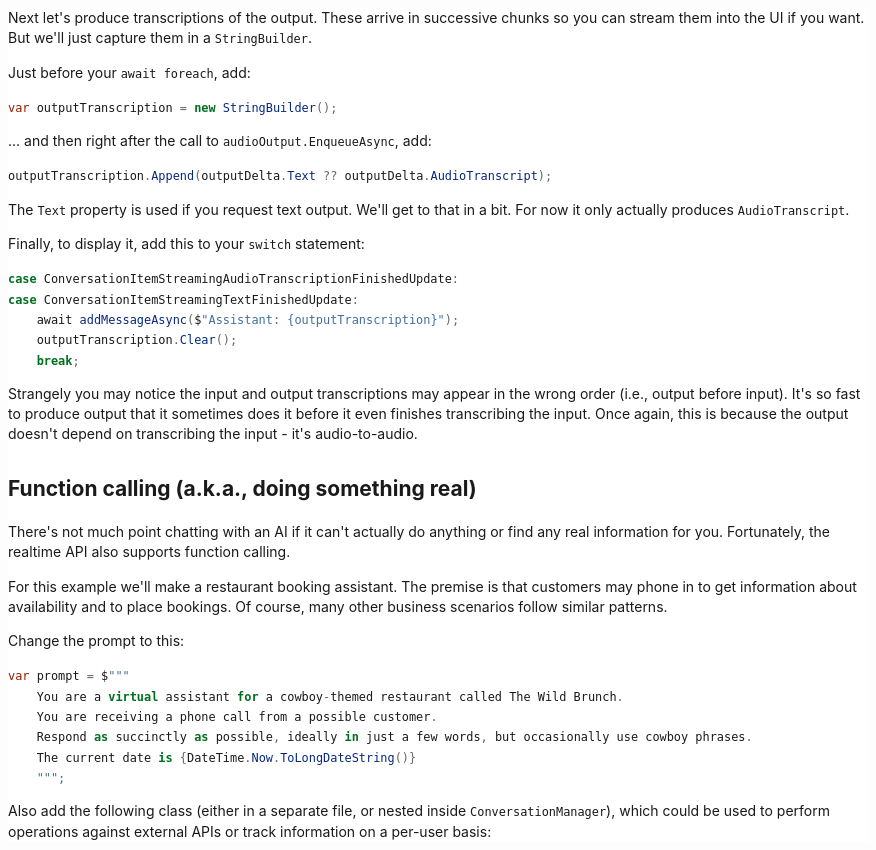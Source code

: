 Next let's produce transcriptions of the output. These arrive in successive chunks so you can stream them into the UI if you want. But we'll just capture them in a `StringBuilder`. 

Just before your `await foreach`, add:

```cs
var outputTranscription = new StringBuilder();
```

... and then right after the call to `audioOutput.EnqueueAsync`, add:

```cs
outputTranscription.Append(outputDelta.Text ?? outputDelta.AudioTranscript);
```

The `Text` property is used if you request text output. We'll get to that in a bit. For now it only actually produces `AudioTranscript`.

Finally, to display it, add this to your `switch` statement:

```cs
case ConversationItemStreamingAudioTranscriptionFinishedUpdate:
case ConversationItemStreamingTextFinishedUpdate:
    await addMessageAsync($"Assistant: {outputTranscription}");
    outputTranscription.Clear();
    break;
```

Strangely you may notice the input and output transcriptions may appear in the wrong order (i.e., output before input). It's so fast to produce output that it sometimes does it before it even finishes transcribing the input. Once again, this is because the output doesn't depend on transcribing the input - it's audio-to-audio.

## Function calling (a.k.a., doing something real)

There's not much point chatting with an AI if it can't actually do anything or find any real information for you. Fortunately, the realtime API also supports function calling.

For this example we'll make a restaurant booking assistant. The premise is that customers may phone in to get information about availability and to place bookings. Of course, many other business scenarios follow similar patterns.

Change the prompt to this:

```cs
var prompt = $"""
    You are a virtual assistant for a cowboy-themed restaurant called The Wild Brunch.
    You are receiving a phone call from a possible customer.
    Respond as succinctly as possible, ideally in just a few words, but occasionally use cowboy phrases.
    The current date is {DateTime.Now.ToLongDateString()}
    """;
```

Also add the following class (either in a separate file, or nested inside `ConversationManager`), which could be used to perform operations against external APIs or track information on a per-user basis:

